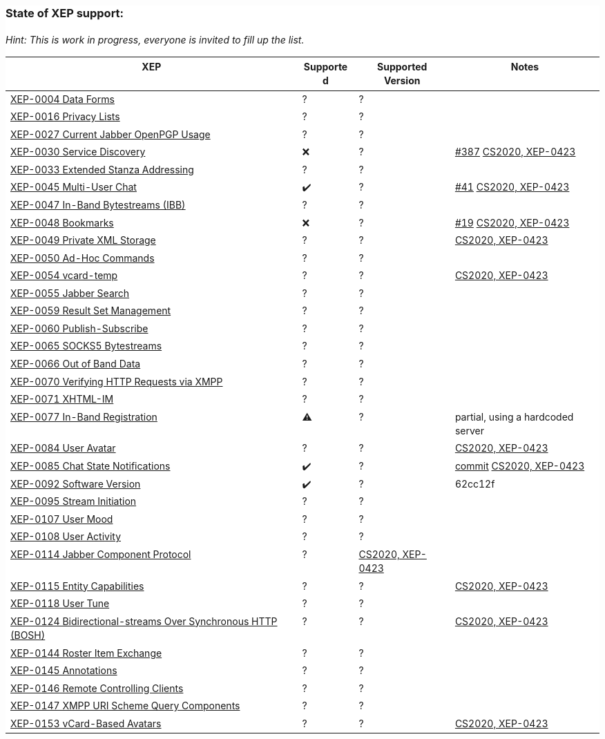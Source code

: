 ### State of XEP support:

_Hint: This is work in progress, everyone is invited to fill up the list._

|**XEP**|**Supported**|**Supported Version**|**Notes**|
|---------------|-----|-------------------------|------|
|[XEP-0004 Data Forms](https://xmpp.org/extensions/xep-0004.html)|?|?|
|[XEP-0016 Privacy Lists](https://xmpp.org/extensions/xep-0016.html)|?|?|
|[XEP-0027 Current Jabber OpenPGP Usage](https://xmpp.org/extensions/xep-0027.html)|?|?|
|[XEP-0030 Service Discovery](https://xmpp.org/extensions/xep-0030.html)|:x:|?|[#387](https://github.com/anurodhp/Monal/issues/387) [CS2020, XEP-0423](https://xmpp.org/extensions/xep-0423.html)|
|[XEP-0033 Extended Stanza Addressing](https://xmpp.org/extensions/xep-0033.html)|?|?|
|[XEP-0045 Multi-User Chat](https://xmpp.org/extensions/xep-0045.html)|:heavy_check_mark:|?|[#41](https://github.com/anurodhp/Monal/issues/41) [CS2020, XEP-0423](https://xmpp.org/extensions/xep-0423.html)|
|[XEP-0047 In-Band Bytestreams (IBB)](https://xmpp.org/extensions/xep-0047.html)|?|?|
|[XEP-0048 Bookmarks](https://xmpp.org/extensions/xep-0048.html)|:x:|?|[#19](https://github.com/anurodhp/Monal/issues/19) [CS2020, XEP-0423](https://xmpp.org/extensions/xep-0423.html)|
|[XEP-0049 Private XML Storage](https://xmpp.org/extensions/xep-0049.html)|?|?|[CS2020, XEP-0423](https://xmpp.org/extensions/xep-0423.html)|
|[XEP-0050 Ad-Hoc Commands](https://xmpp.org/extensions/xep-0050.html)|?|?|
|[XEP-0054 vcard-temp](https://xmpp.org/extensions/xep-0054.html)|?|?|[CS2020, XEP-0423](https://xmpp.org/extensions/xep-0423.html)|
|[XEP-0055 Jabber Search](https://xmpp.org/extensions/xep-0055.html)|?|?|
|[XEP-0059 Result Set Management](https://xmpp.org/extensions/xep-0059.html)|?|?|
|[XEP-0060 Publish-Subscribe](https://xmpp.org/extensions/xep-0060.html)|?|?|
|[XEP-0065 SOCKS5 Bytestreams](https://xmpp.org/extensions/xep-0065.html)|?|?|
|[XEP-0066 Out of Band Data](https://xmpp.org/extensions/xep-0066.html)|?|?|
|[XEP-0070 Verifying HTTP Requests via XMPP](https://xmpp.org/extensions/xep-0070.html)|?|?|
|[XEP-0071 XHTML-IM](https://xmpp.org/extensions/xep-0071.html)|?|?|
|[XEP-0077 In-Band Registration](https://xmpp.org/extensions/xep-0077.html)|:warning:|?|partial, using a hardcoded server|
|[XEP-0084 User Avatar](https://xmpp.org/extensions/xep-0084.html)|?|?|[CS2020, XEP-0423](https://xmpp.org/extensions/xep-0423.html)|
|[XEP-0085 Chat State Notifications](https://xmpp.org/extensions/xep-0085.html)|:heavy_check_mark:|?|[commit](https://github.com/anurodhp/Monal/pull/417/commits/ee5b37e12d7d2cc4e2272baef8375bedfbbe2d82) [CS2020, XEP-0423](https://xmpp.org/extensions/xep-0423.html)|
|[XEP-0092 Software Version](https://xmpp.org/extensions/xep-0092.html)|:heavy_check_mark:|?|62cc12f|
|[XEP-0095 Stream Initiation](https://xmpp.org/extensions/xep-0095.html)|?|?|
|[XEP-0107 User Mood](https://xmpp.org/extensions/xep-0107.html)|?|?|
|[XEP-0108 User Activity](https://xmpp.org/extensions/xep-0108.html)|?|?|
|[XEP-0114 Jabber Component Protocol](https://xmpp.org/extensions/xep-0114.html)|?|[CS2020, XEP-0423](https://xmpp.org/extensions/xep-0423.html)|
|[XEP-0115 Entity Capabilities](https://xmpp.org/extensions/xep-0115.html)|?|?|[CS2020, XEP-0423](https://xmpp.org/extensions/xep-0423.html)|
|[XEP-0118 User Tune](https://xmpp.org/extensions/xep-0118.html)|?|?|
|[XEP-0124 Bidirectional-streams Over Synchronous HTTP (BOSH)](https://xmpp.org/extensions/xep-0124.html)|?|?|[CS2020, XEP-0423](https://xmpp.org/extensions/xep-0423.html)|
|[XEP-0144 Roster Item Exchange](https://xmpp.org/extensions/xep-0144.html)|?|?|
|[XEP-0145 Annotations](https://xmpp.org/extensions/xep-0145.html)|?|?|
|[XEP-0146 Remote Controlling Clients](https://xmpp.org/extensions/xep-0146.html)|?|?|
|[XEP-0147 XMPP URI Scheme Query Components](https://xmpp.org/extensions/xep-0147.html)|?|?|
|[XEP-0153 vCard-Based Avatars](https://xmpp.org/extensions/xep-0153.html)|?|?|[CS2020, XEP-0423](https://xmpp.org/extensions/xep-0423.html)|